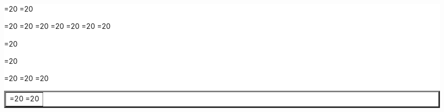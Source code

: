 


















  =20
   =20





   =20
 =20
   =20
   =20
   =20
   =20
 =20







 =20


 =20











  =20
  =20
  =20





















<table border=3D"0" cellspacing=3D"0" cellpadding=3D"0" align=3D"center" bg=
color=3D"#000000" role=3D"presentation" data-blockuuid=3D"9ee0a4ba-01d5-497=
d-8003-89d9fd342c57">
  <tr>
    <td style=3D"font-size:1px;line-height:1px;vertical-align:top;width:700=
px;max-width:100%;" valign=3D"top" align=3D"center">
    <!--[if (gte mso 9)|(IE)]>
    <table align=3D"center" cellpadding=3D"0" cellspacing=3D"0" border=3D"0=
" role=3D"presentation" style=3D"width:700px;background-color:#000000;">
    <tr>
    <td style=3D"font-size:1px;line-height:1px;" align=3D"center">
    <![endif]-->
   =20
   =20